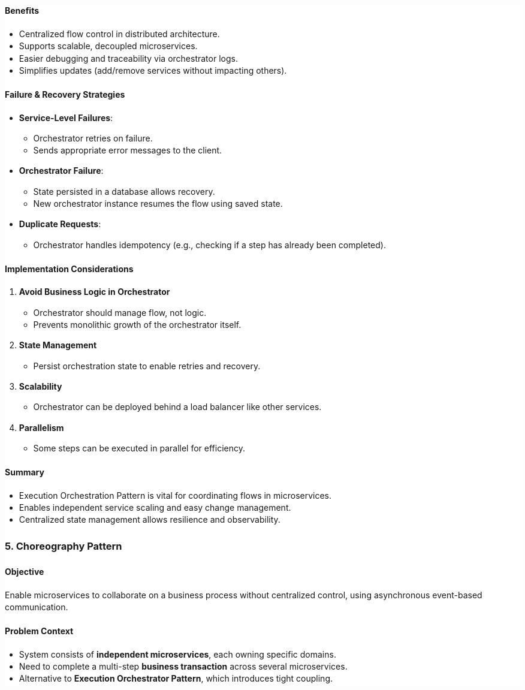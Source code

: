 #### Benefits

- Centralized flow control in distributed architecture.
- Supports scalable, decoupled microservices.
- Easier debugging and traceability via orchestrator logs.
- Simplifies updates (add/remove services without impacting others).

#### Failure & Recovery Strategies

- **Service-Level Failures**:
  - Orchestrator retries on failure.
  - Sends appropriate error messages to the client.
- **Orchestrator Failure**:

  - State persisted in a database allows recovery.
  - New orchestrator instance resumes the flow using saved state.

- **Duplicate Requests**:
  - Orchestrator handles idempotency (e.g., checking if a step has already been
    completed).

#### Implementation Considerations

1. **Avoid Business Logic in Orchestrator**

   - Orchestrator should manage flow, not logic.
   - Prevents monolithic growth of the orchestrator itself.

2. **State Management**

   - Persist orchestration state to enable retries and recovery.

3. **Scalability**

   - Orchestrator can be deployed behind a load balancer like other services.

4. **Parallelism**
   - Some steps can be executed in parallel for efficiency.

#### Summary

- Execution Orchestration Pattern is vital for coordinating flows in
  microservices.
- Enables independent service scaling and easy change management.
- Centralized state management allows resilience and observability.

### 5. Choreography Pattern

#### Objective

Enable microservices to collaborate on a business process without centralized
control, using asynchronous event-based communication.

#### Problem Context

- System consists of **independent microservices**, each owning specific
  domains.
- Need to complete a multi-step **business transaction** across several
  microservices.
- Alternative to **Execution Orchestrator Pattern**, which introduces tight
  coupling.
